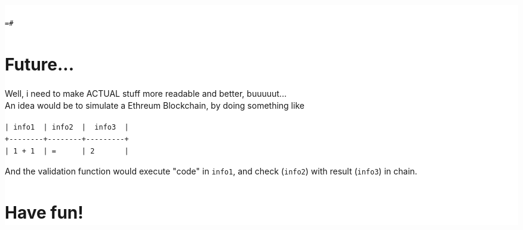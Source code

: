 ```

=#
```

# Future...
Well, i need to make ACTUAL stuff more readable and better, buuuuut...<br>
An idea would be to simulate a Ethreum Blockchain, by doing something like
```
| info1  | info2  |  info3  |
+--------+--------+---------+
| 1 + 1  | =      | 2       |
```
And the validation function would execute "code" in `info1`, and check (`info2`) with result (`info3`) in chain.


# Have fun!
